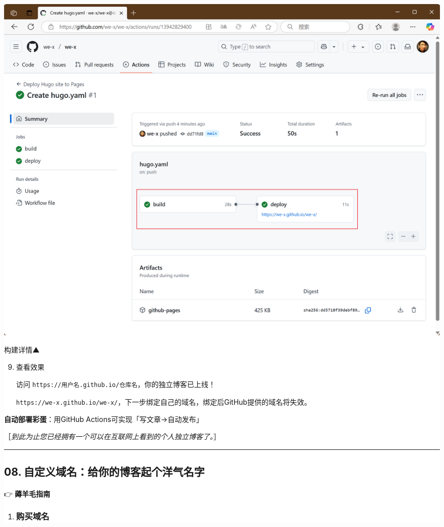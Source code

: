    ![GitHub Actions自动部署，构建详情](image-20250319171701375.png)

   构建详情▲

9. 查看效果

   访问 `https://用户名.github.io/仓库名`，你的独立博客已上线！

   `https://we-x.github.io/we-x/`，下一步绑定自己的域名，绑定后GitHub提供的域名将失效。

**自动部署彩蛋**：用GitHub Actions可实现「写文章→自动发布」

［*到此为止您已经拥有一个可以在互联网上看到的个人独立博客了。*］

------

## 08. 自定义域名：给你的博客起个洋气名字

👉 **薅羊毛指南**

1. ### 购买域名
